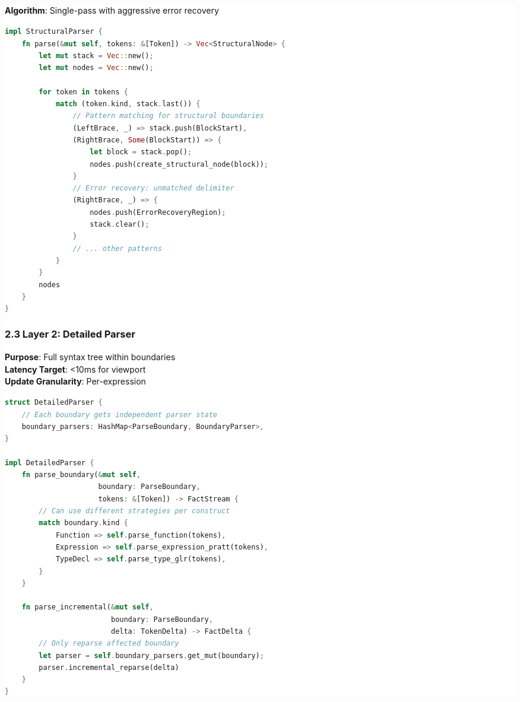 **Algorithm**: Single-pass with aggressive error recovery
```rust
impl StructuralParser {
    fn parse(&mut self, tokens: &[Token]) -> Vec<StructuralNode> {
        let mut stack = Vec::new();
        let mut nodes = Vec::new();
        
        for token in tokens {
            match (token.kind, stack.last()) {
                // Pattern matching for structural boundaries
                (LeftBrace, _) => stack.push(BlockStart),
                (RightBrace, Some(BlockStart)) => {
                    let block = stack.pop();
                    nodes.push(create_structural_node(block));
                }
                // Error recovery: unmatched delimiter
                (RightBrace, _) => {
                    nodes.push(ErrorRecoveryRegion);
                    stack.clear();
                }
                // ... other patterns
            }
        }
        nodes
    }
}
```

### 2.3 Layer 2: Detailed Parser

**Purpose**: Full syntax tree within boundaries  
**Latency Target**: <10ms for viewport  
**Update Granularity**: Per-expression

```rust
struct DetailedParser {
    // Each boundary gets independent parser state
    boundary_parsers: HashMap<ParseBoundary, BoundaryParser>,
}

impl DetailedParser {
    fn parse_boundary(&mut self, 
                      boundary: ParseBoundary, 
                      tokens: &[Token]) -> FactStream {
        // Can use different strategies per construct
        match boundary.kind {
            Function => self.parse_function(tokens),
            Expression => self.parse_expression_pratt(tokens),
            TypeDecl => self.parse_type_glr(tokens),
        }
    }
    
    fn parse_incremental(&mut self, 
                         boundary: ParseBoundary,
                         delta: TokenDelta) -> FactDelta {
        // Only reparse affected boundary
        let parser = self.boundary_parsers.get_mut(boundary);
        parser.incremental_reparse(delta)
    }
}
```
